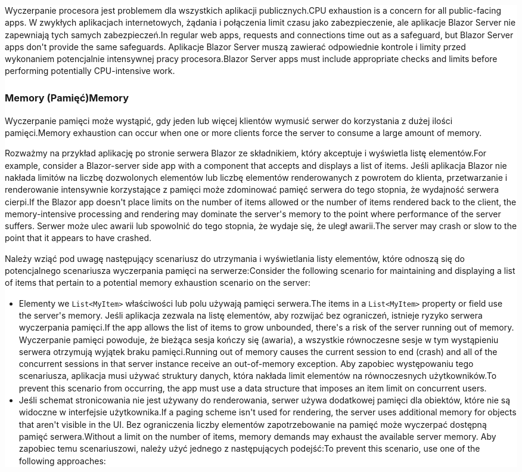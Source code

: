 <span data-ttu-id="9b6f5-196">Wyczerpanie procesora jest problemem dla wszystkich aplikacji publicznych.</span><span class="sxs-lookup"><span data-stu-id="9b6f5-196">CPU exhaustion is a concern for all public-facing apps.</span></span> <span data-ttu-id="9b6f5-197">W zwykłych aplikacjach internetowych, żądania i połączenia limit czasu jako zabezpieczenie, ale aplikacje Blazor Server nie zapewniają tych samych zabezpieczeń.</span><span class="sxs-lookup"><span data-stu-id="9b6f5-197">In regular web apps, requests and connections time out as a safeguard, but Blazor Server apps don't provide the same safeguards.</span></span> <span data-ttu-id="9b6f5-198">Aplikacje Blazor Server muszą zawierać odpowiednie kontrole i limity przed wykonaniem potencjalnie intensywnej pracy procesora.</span><span class="sxs-lookup"><span data-stu-id="9b6f5-198">Blazor Server apps must include appropriate checks and limits before performing potentially CPU-intensive work.</span></span>

### <a name="memory"></a><span data-ttu-id="9b6f5-199">Memory (Pamięć)</span><span class="sxs-lookup"><span data-stu-id="9b6f5-199">Memory</span></span>

<span data-ttu-id="9b6f5-200">Wyczerpanie pamięci może wystąpić, gdy jeden lub więcej klientów wymusić serwer do korzystania z dużej ilości pamięci.</span><span class="sxs-lookup"><span data-stu-id="9b6f5-200">Memory exhaustion can occur when one or more clients force the server to consume a large amount of memory.</span></span>

<span data-ttu-id="9b6f5-201">Rozważmy na przykład aplikację po stronie serwera Blazor ze składnikiem, który akceptuje i wyświetla listę elementów.</span><span class="sxs-lookup"><span data-stu-id="9b6f5-201">For example, consider a Blazor-server side app with a component that accepts and displays a list of items.</span></span> <span data-ttu-id="9b6f5-202">Jeśli aplikacja Blazor nie nakłada limitów na liczbę dozwolonych elementów lub liczbę elementów renderowanych z powrotem do klienta, przetwarzanie i renderowanie intensywnie korzystające z pamięci może zdominować pamięć serwera do tego stopnia, że wydajność serwera cierpi.</span><span class="sxs-lookup"><span data-stu-id="9b6f5-202">If the Blazor app doesn't place limits on the number of items allowed or the number of items rendered back to the client, the memory-intensive processing and rendering may dominate the server's memory to the point where performance of the server suffers.</span></span> <span data-ttu-id="9b6f5-203">Serwer może ulec awarii lub spowolnić do tego stopnia, że wydaje się, że uległ awarii.</span><span class="sxs-lookup"><span data-stu-id="9b6f5-203">The server may crash or slow to the point that it appears to have crashed.</span></span>

<span data-ttu-id="9b6f5-204">Należy wziąć pod uwagę następujący scenariusz do utrzymania i wyświetlania listy elementów, które odnoszą się do potencjalnego scenariusza wyczerpania pamięci na serwerze:</span><span class="sxs-lookup"><span data-stu-id="9b6f5-204">Consider the following scenario for maintaining and displaying a list of items that pertain to a potential memory exhaustion scenario on the server:</span></span>

* <span data-ttu-id="9b6f5-205">Elementy we `List<MyItem>` właściwości lub polu używają pamięci serwera.</span><span class="sxs-lookup"><span data-stu-id="9b6f5-205">The items in a `List<MyItem>` property or field use the server's memory.</span></span> <span data-ttu-id="9b6f5-206">Jeśli aplikacja zezwala na listę elementów, aby rozwijać bez ograniczeń, istnieje ryzyko serwera wyczerpania pamięci.</span><span class="sxs-lookup"><span data-stu-id="9b6f5-206">If the app allows the list of items to grow unbounded, there's a risk of the server running out of memory.</span></span> <span data-ttu-id="9b6f5-207">Wyczerpanie pamięci powoduje, że bieżąca sesja kończy się (awaria), a wszystkie równoczesne sesje w tym wystąpieniu serwera otrzymują wyjątek braku pamięci.</span><span class="sxs-lookup"><span data-stu-id="9b6f5-207">Running out of memory causes the current session to end (crash) and all of the concurrent sessions in that server instance receive an out-of-memory exception.</span></span> <span data-ttu-id="9b6f5-208">Aby zapobiec występowaniu tego scenariusza, aplikacja musi używać struktury danych, która nakłada limit elementów na równoczesnych użytkowników.</span><span class="sxs-lookup"><span data-stu-id="9b6f5-208">To prevent this scenario from occurring, the app must use a data structure that imposes an item limit on concurrent users.</span></span>
* <span data-ttu-id="9b6f5-209">Jeśli schemat stronicowania nie jest używany do renderowania, serwer używa dodatkowej pamięci dla obiektów, które nie są widoczne w interfejsie użytkownika.</span><span class="sxs-lookup"><span data-stu-id="9b6f5-209">If a paging scheme isn't used for rendering, the server uses additional memory for objects that aren't visible in the UI.</span></span> <span data-ttu-id="9b6f5-210">Bez ograniczenia liczby elementów zapotrzebowanie na pamięć może wyczerpać dostępną pamięć serwera.</span><span class="sxs-lookup"><span data-stu-id="9b6f5-210">Without a limit on the number of items, memory demands may exhaust the available server memory.</span></span> <span data-ttu-id="9b6f5-211">Aby zapobiec temu scenariuszowi, należy użyć jednego z następujących podejść:</span><span class="sxs-lookup"><span data-stu-id="9b6f5-211">To prevent this scenario, use one of the following approaches:</span></span>